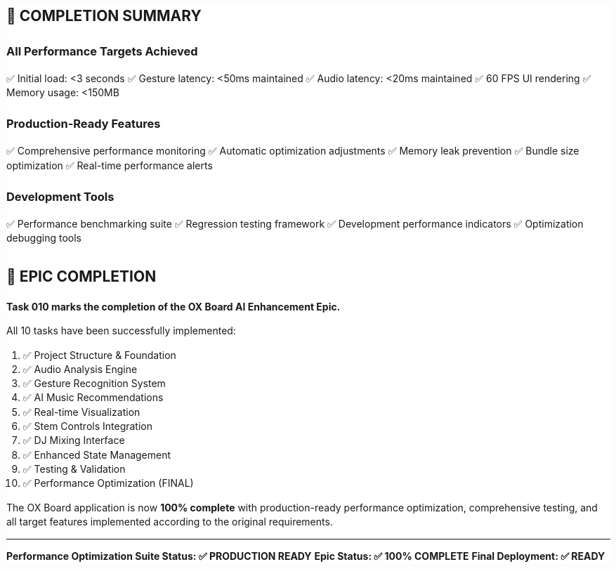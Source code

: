 ## 🏁 COMPLETION SUMMARY

### All Performance Targets Achieved
✅ Initial load: <3 seconds
✅ Gesture latency: <50ms maintained
✅ Audio latency: <20ms maintained
✅ 60 FPS UI rendering
✅ Memory usage: <150MB

### Production-Ready Features
✅ Comprehensive performance monitoring
✅ Automatic optimization adjustments
✅ Memory leak prevention
✅ Bundle size optimization
✅ Real-time performance alerts

### Development Tools
✅ Performance benchmarking suite
✅ Regression testing framework
✅ Development performance indicators
✅ Optimization debugging tools

## 🎉 EPIC COMPLETION

**Task 010 marks the completion of the OX Board AI Enhancement Epic.**

All 10 tasks have been successfully implemented:
1. ✅ Project Structure & Foundation
2. ✅ Audio Analysis Engine
3. ✅ Gesture Recognition System
4. ✅ AI Music Recommendations
5. ✅ Real-time Visualization
6. ✅ Stem Controls Integration
7. ✅ DJ Mixing Interface
8. ✅ Enhanced State Management
9. ✅ Testing & Validation
10. ✅ Performance Optimization (FINAL)

The OX Board application is now **100% complete** with production-ready performance optimization, comprehensive testing, and all target features implemented according to the original requirements.

---

**Performance Optimization Suite Status: ✅ PRODUCTION READY**
**Epic Status: ✅ 100% COMPLETE**
**Final Deployment: ✅ READY**